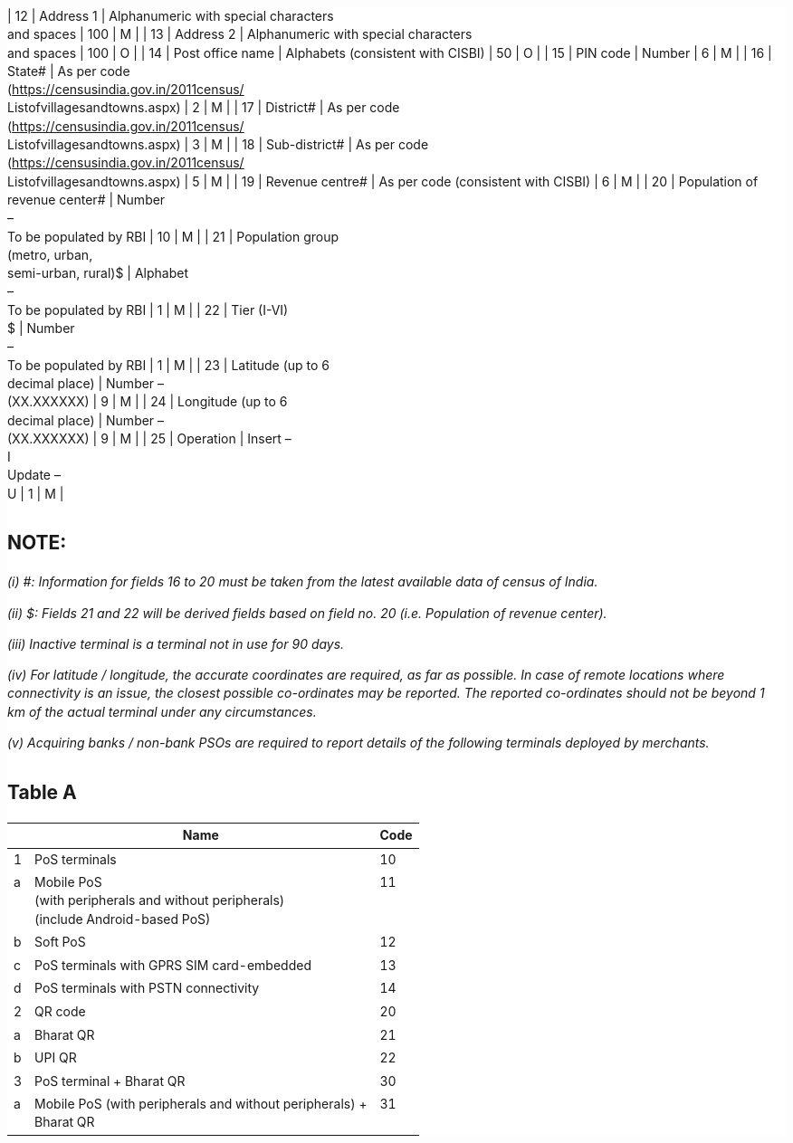 | 12 | Address 1                                                                      | Alphanumeric with special characters<br>and spaces                                     | 100 | M |
| 13 | Address 2                                                                      | Alphanumeric with special characters<br>and spaces                                     | 100 | O |
| 14 | Post office name                                                               | Alphabets (consistent with CISBI)                                                      | 50  | O |
| 15 | PIN code                                                                       | Number                                                                                 | 6   | M |
| 16 | State#                                                                         | As per code<br>(https://censusindia.gov.in/2011census/<br>Listofvillagesandtowns.aspx) | 2   | M |
| 17 | District#                                                                      | As per code<br>(https://censusindia.gov.in/2011census/<br>Listofvillagesandtowns.aspx) | 3   | M |
| 18 | Sub-district#                                                                  | As per code<br>(https://censusindia.gov.in/2011census/<br>Listofvillagesandtowns.aspx) | 5   | M |
| 19 | Revenue centre#                                                                | As per code (consistent with CISBI)                                                    | 6   | M |
| 20 | Population of<br>revenue center#                                               | Number<br>–<br>To be populated by RBI                                                  | 10  | M |
| 21 | Population group<br>(metro, urban,<br>semi-urban, rural)\$                     | Alphabet<br>–<br>To be populated by RBI                                                | 1   | M |
| 22 | Tier (I-VI)<br>\$                                                              | Number<br>–<br>To be populated by RBI                                                  | 1   | M |
| 23 | Latitude (up to 6<br>decimal place)                                            | Number –<br>(XX.XXXXXX)                                                                | 9   | M |
| 24 | Longitude (up to 6<br>decimal place)                                           | Number –<br>(XX.XXXXXX)                                                                | 9   | M |
| 25 | Operation                                                                      | Insert –<br>I<br>Update –<br>U                                                         | 1   | M |

## **NOTE:**

*(i) #: Information for fields 16 to 20 must be taken from the latest available data of census of India.*

*(ii) \$: Fields 21 and 22 will be derived fields based on field no. 20 (i.e. Population of revenue center).*

*(iii) Inactive terminal is a terminal not in use for 90 days.*

*(iv) For latitude / longitude, the accurate coordinates are required, as far as possible. In case of remote locations where connectivity is an issue, the closest possible co-ordinates may be reported. The reported co-ordinates should not be beyond 1 km of the actual terminal under any circumstances.*

*(v) Acquiring banks / non-bank PSOs are required to report details of the following terminals deployed by merchants.*

## **Table A**

|   | Name                                                                                    | Code |
|---|-----------------------------------------------------------------------------------------|------|
| 1 | PoS terminals                                                                           | 10   |
| a | Mobile PoS<br>(with peripherals and without peripherals)<br>(include Android-based PoS) | 11   |
| b | Soft PoS                                                                                | 12   |
| c | PoS terminals with GPRS SIM card-embedded                                               | 13   |
| d | PoS terminals with PSTN connectivity                                                    | 14   |
| 2 | QR code                                                                                 | 20   |
| a | Bharat QR                                                                               | 21   |
| b | UPI QR                                                                                  | 22   |
| 3 | PoS terminal + Bharat QR                                                                | 30   |
| a | Mobile PoS (with peripherals and without peripherals) +<br>Bharat QR                    | 31   |